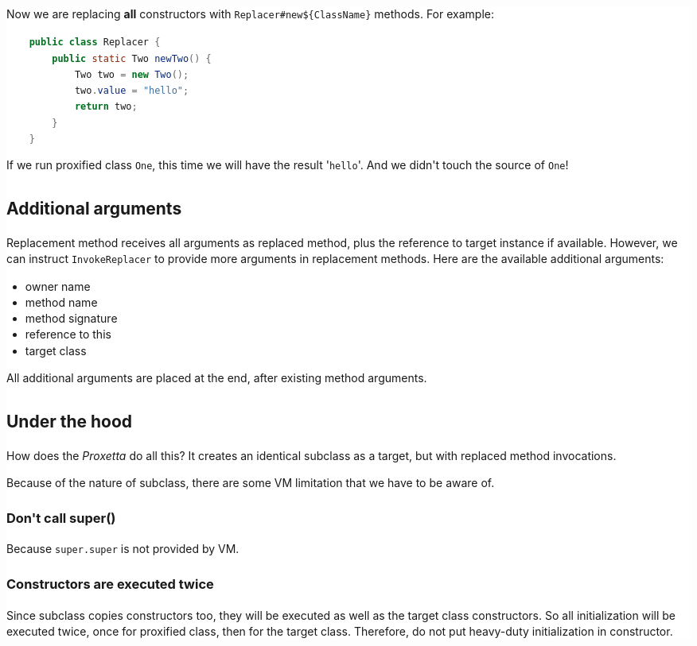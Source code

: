 Now we are replacing **all** constructors with
`Replacer#new${ClassName}` methods. For example:

~~~~~ java
    public class Replacer {
    	public static Two newTwo() {
    		Two two = new Two();
    		two.value = "hello";
    		return two;
    	}
    }
~~~~~

If we run proxified class `One`, this time we will have the result
\'`hello`\'. And we didn\'t touch the source of `One`!

## Additional arguments

Replacement method receives all arguments as replaced method, plus the
reference to target instance if available. However, we can instruct
`InvokeReplacer` to provide more arguments in replacement methods. Here
are the available additional arguments:

* owner name
* method name
* method signature
* reference to this
* target class

All additional arguments are placed at the end, after existing method
arguments.

## Under the hood

How does the *Proxetta* do all this? It creates an identical subclass as
a target, but with replaced method invocations.

Because of the nature of subclass, there are some VM limitation that we
have to be aware of.

### Don't call super()

Because `super.super` is not provided by VM.

### Constructors are executed twice

Since subclass copies constructors too, they will be executed as well as
the target class constructors. So all initialization will be executed
twice, once for proxified class, then for the target class. Therefore,
do not put heavy-duty initialization in constructor.
